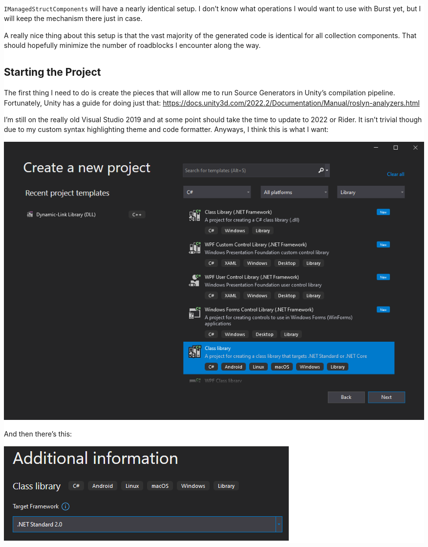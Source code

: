 `IManagedStructComponents` will have a nearly identical setup. I don’t know what
operations I would want to use with Burst yet, but I will keep the mechanism
there just in case.

A really nice thing about this setup is that the vast majority of the generated
code is identical for all collection components. That should hopefully minimize
the number of roadblocks I encounter along the way.

## Starting the Project

The first thing I need to do is create the pieces that will allow me to run
Source Generators in Unity’s compilation pipeline. Fortunately, Unity has a
guide for doing just that:
<https://docs.unity3d.com/2022.2/Documentation/Manual/roslyn-analyzers.html>

I’m still on the really old Visual Studio 2019 and at some point should take the
time to update to 2022 or Rider. It isn’t trivial though due to my custom syntax
highlighting theme and code formatter. Anyways, I think this is what I want:

![](media/a4e437d462066616cd86095cc20f10d8.png)

And then there’s this:

![](media/8ae479c4563c8dd71fd4083a691dd645.png)
